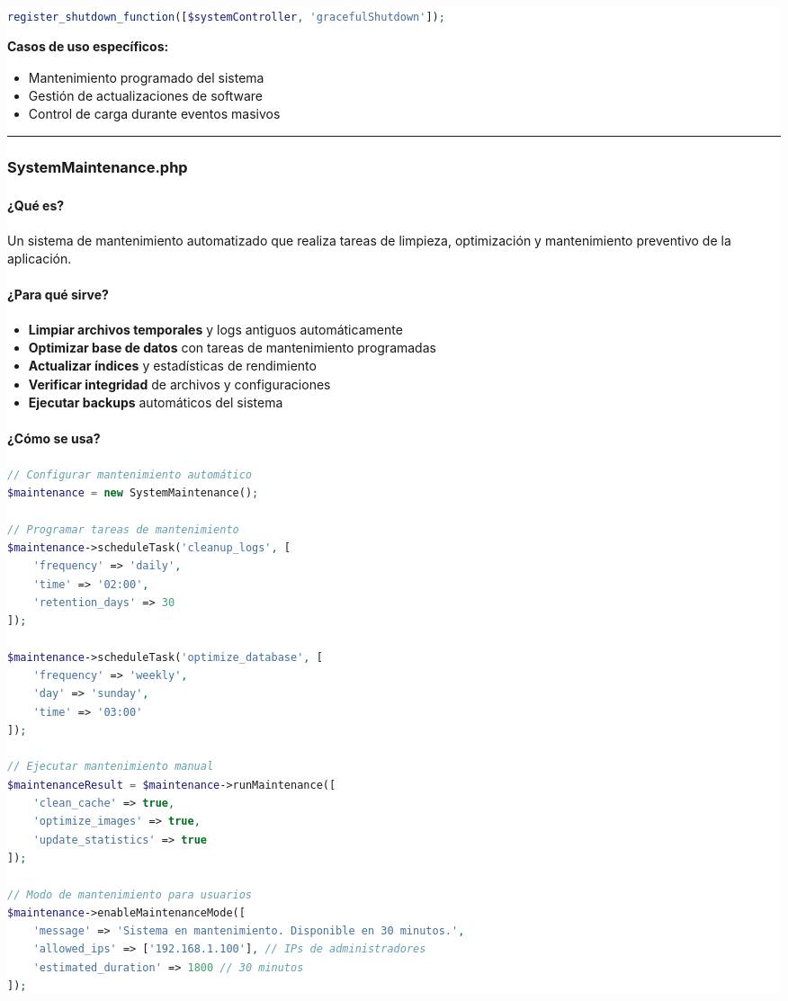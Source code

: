 ```php
register_shutdown_function([$systemController, 'gracefulShutdown']);
```

**Casos de uso específicos:**
- Mantenimiento programado del sistema
- Gestión de actualizaciones de software
- Control de carga durante eventos masivos

---

### SystemMaintenance.php

#### **¿Qué es?**
Un sistema de mantenimiento automatizado que realiza tareas de limpieza, optimización y mantenimiento preventivo de la aplicación.

#### **¿Para qué sirve?**
- **Limpiar archivos temporales** y logs antiguos automáticamente
- **Optimizar base de datos** con tareas de mantenimiento programadas
- **Actualizar índices** y estadísticas de rendimiento
- **Verificar integridad** de archivos y configuraciones
- **Ejecutar backups** automáticos del sistema

#### **¿Cómo se usa?**
```php
// Configurar mantenimiento automático
$maintenance = new SystemMaintenance();

// Programar tareas de mantenimiento
$maintenance->scheduleTask('cleanup_logs', [
    'frequency' => 'daily',
    'time' => '02:00',
    'retention_days' => 30
]);

$maintenance->scheduleTask('optimize_database', [
    'frequency' => 'weekly',
    'day' => 'sunday',
    'time' => '03:00'
]);

// Ejecutar mantenimiento manual
$maintenanceResult = $maintenance->runMaintenance([
    'clean_cache' => true,
    'optimize_images' => true,
    'update_statistics' => true
]);

// Modo de mantenimiento para usuarios
$maintenance->enableMaintenanceMode([
    'message' => 'Sistema en mantenimiento. Disponible en 30 minutos.',
    'allowed_ips' => ['192.168.1.100'], // IPs de administradores
    'estimated_duration' => 1800 // 30 minutos
]);
```
